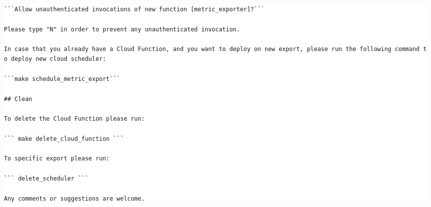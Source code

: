 ```
```Allow unauthenticated invocations of new function [metric_exporter]?```

Please type "N" in order to prevent any unauthenticated invocation.

In case that you already have a Cloud Function, and you want to deploy on new export, please run the following command to deploy new cloud scheduler:

```make schedule_metric_export```

## Clean

To delete the Cloud Function please run:

``` make delete_cloud_function ```

To specific export please run:

``` delete_scheduler ```

Any comments or suggestions are welcome.
